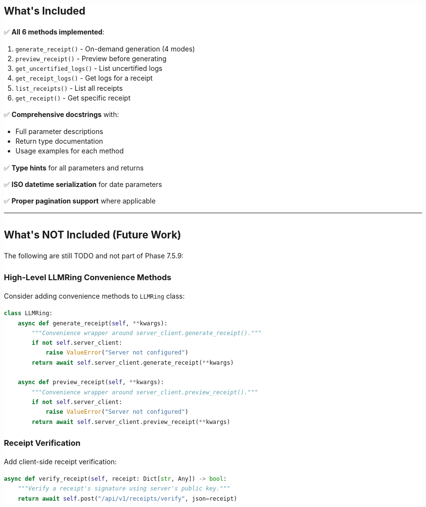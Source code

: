 
## What's Included

✅ **All 6 methods implemented**:
1. `generate_receipt()` - On-demand generation (4 modes)
2. `preview_receipt()` - Preview before generating
3. `get_uncertified_logs()` - List uncertified logs
4. `get_receipt_logs()` - Get logs for a receipt
5. `list_receipts()` - List all receipts
6. `get_receipt()` - Get specific receipt

✅ **Comprehensive docstrings** with:
- Full parameter descriptions
- Return type documentation
- Usage examples for each method

✅ **Type hints** for all parameters and returns

✅ **ISO datetime serialization** for date parameters

✅ **Proper pagination support** where applicable

---

## What's NOT Included (Future Work)

The following are still TODO and not part of Phase 7.5.9:

### **High-Level LLMRing Convenience Methods**
Consider adding convenience methods to `LLMRing` class:

```python
class LLMRing:
    async def generate_receipt(self, **kwargs):
        """Convenience wrapper around server_client.generate_receipt()."""
        if not self.server_client:
            raise ValueError("Server not configured")
        return await self.server_client.generate_receipt(**kwargs)

    async def preview_receipt(self, **kwargs):
        """Convenience wrapper around server_client.preview_receipt()."""
        if not self.server_client:
            raise ValueError("Server not configured")
        return await self.server_client.preview_receipt(**kwargs)
```

### **Receipt Verification**
Add client-side receipt verification:
```python
async def verify_receipt(self, receipt: Dict[str, Any]) -> bool:
    """Verify a receipt's signature using server's public key."""
    return await self.post("/api/v1/receipts/verify", json=receipt)
```
